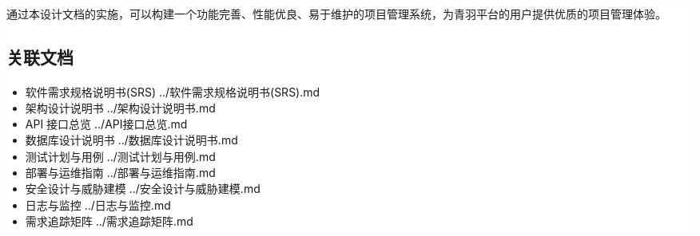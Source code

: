 通过本设计文档的实施，可以构建一个功能完善、性能优良、易于维护的项目管理系统，为青羽平台的用户提供优质的项目管理体验。

## 关联文档
- 软件需求规格说明书(SRS) ../软件需求规格说明书(SRS).md
- 架构设计说明书 ../架构设计说明书.md
- API 接口总览 ../API接口总览.md
- 数据库设计说明书 ../数据库设计说明书.md
- 测试计划与用例 ../测试计划与用例.md
- 部署与运维指南 ../部署与运维指南.md
- 安全设计与威胁建模 ../安全设计与威胁建模.md
- 日志与监控 ../日志与监控.md
- 需求追踪矩阵 ../需求追踪矩阵.md

